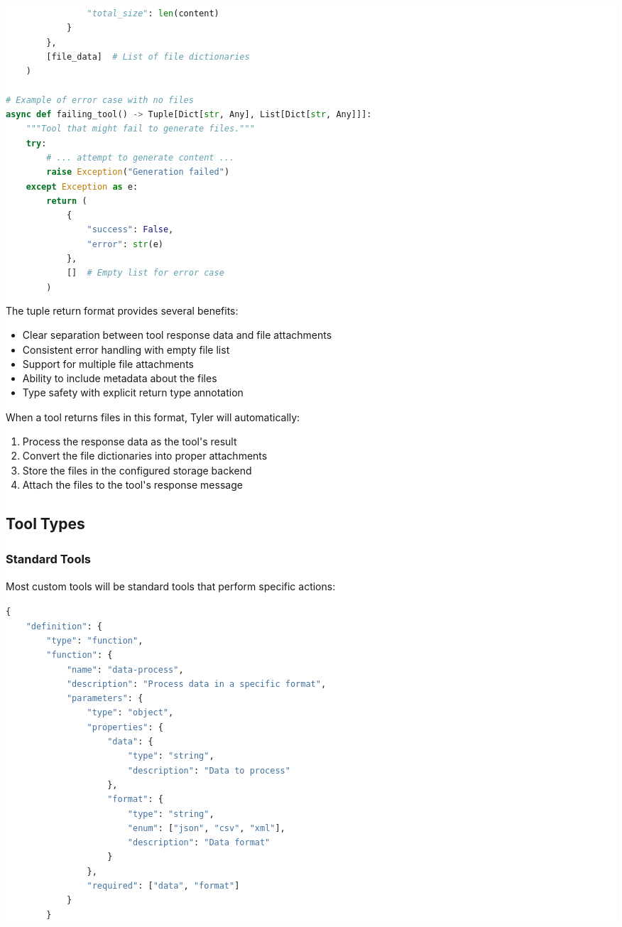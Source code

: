 ```python
                "total_size": len(content)
            }
        },
        [file_data]  # List of file dictionaries
    )

# Example of error case with no files
async def failing_tool() -> Tuple[Dict[str, Any], List[Dict[str, Any]]]:
    """Tool that might fail to generate files."""
    try:
        # ... attempt to generate content ...
        raise Exception("Generation failed")
    except Exception as e:
        return (
            {
                "success": False,
                "error": str(e)
            },
            []  # Empty list for error case
        )
```

The tuple return format provides several benefits:
- Clear separation between tool response data and file attachments
- Consistent error handling with empty file list
- Support for multiple file attachments
- Ability to include metadata about the files
- Type safety with explicit return type annotation

When a tool returns files in this format, Tyler will automatically:
1. Process the response data as the tool's result
2. Convert the file dictionaries into proper attachments
3. Store the files in the configured storage backend
4. Attach the files to the tool's response message

## Tool Types

### Standard Tools

Most custom tools will be standard tools that perform specific actions:

```python
{
    "definition": {
        "type": "function",
        "function": {
            "name": "data-process",
            "description": "Process data in a specific format",
            "parameters": {
                "type": "object",
                "properties": {
                    "data": {
                        "type": "string",
                        "description": "Data to process"
                    },
                    "format": {
                        "type": "string",
                        "enum": ["json", "csv", "xml"],
                        "description": "Data format"
                    }
                },
                "required": ["data", "format"]
            }
        }
```